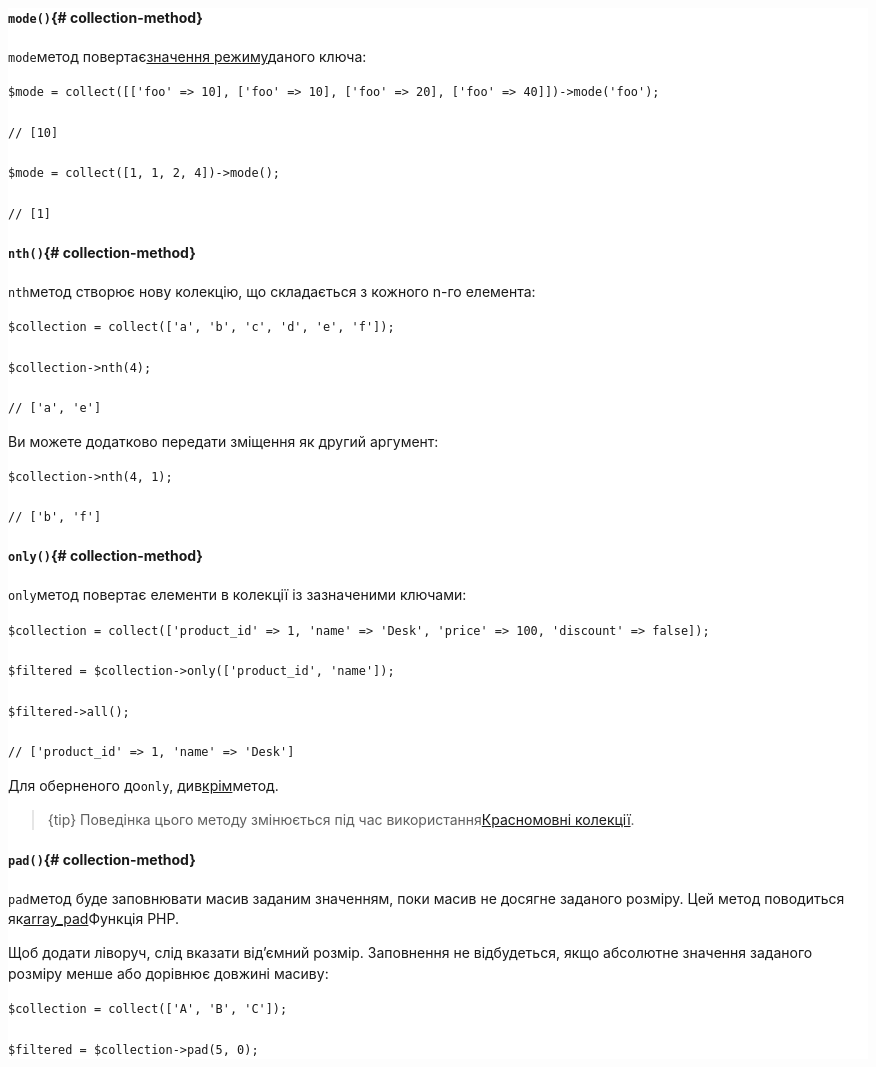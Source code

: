 #### `mode()`{# collection-method}

`mode`метод повертає[значення режиму](https://en.wikipedia.org/wiki/Mode_(statistics))даного ключа:

    $mode = collect([['foo' => 10], ['foo' => 10], ['foo' => 20], ['foo' => 40]])->mode('foo');

    // [10]

    $mode = collect([1, 1, 2, 4])->mode();

    // [1]

<a name="method-nth"></a>

#### `nth()`{# collection-method}

`nth`метод створює нову колекцію, що складається з кожного n-го елемента:

    $collection = collect(['a', 'b', 'c', 'd', 'e', 'f']);

    $collection->nth(4);

    // ['a', 'e']

Ви можете додатково передати зміщення як другий аргумент:

    $collection->nth(4, 1);

    // ['b', 'f']

<a name="method-only"></a>

#### `only()`{# collection-method}

`only`метод повертає елементи в колекції із зазначеними ключами:

    $collection = collect(['product_id' => 1, 'name' => 'Desk', 'price' => 100, 'discount' => false]);

    $filtered = $collection->only(['product_id', 'name']);

    $filtered->all();

    // ['product_id' => 1, 'name' => 'Desk']

Для оберненого до`only`, див[крім](#method-except)метод.

> {tip} Поведінка цього методу змінюється під час використання[Красномовні колекції](/docs/{{version}}/eloquent-collections#method-only).

<a name="method-pad"></a>

#### `pad()`{# collection-method}

`pad`метод буде заповнювати масив заданим значенням, поки масив не досягне заданого розміру. Цей метод поводиться як[array_pad](https://secure.php.net/manual/en/function.array-pad.php)Функція PHP.

Щоб додати ліворуч, слід вказати від’ємний розмір. Заповнення не відбудеться, якщо абсолютне значення заданого розміру менше або дорівнює довжині масиву:

    $collection = collect(['A', 'B', 'C']);

    $filtered = $collection->pad(5, 0);
